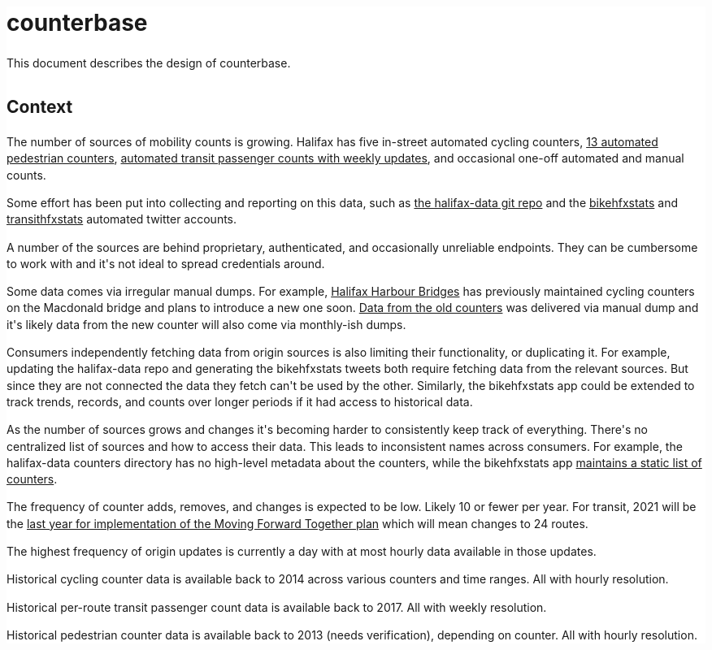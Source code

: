 # counterbase

This document describes the design of counterbase.

## Context

The number of sources of mobility counts is growing. Halifax has five in-street automated cycling counters, [13 automated pedestrian counters](http://www.eco-public.com:8080/ParcPublic/?id=4468), [automated transit passenger counts with weekly updates](https://catalogue-hrm.opendata.arcgis.com/datasets/a0ece3efdc7144d69cb1881b90cd93fe_0), and occasional one-off automated and manual counts.

Some effort has been put into collecting and reporting on this data, such as [the halifax-data git repo](https://github.com/danp/halifax-data/tree/main/mobility/cycling/counters) and the [bikehfxstats](https://twitter.com/bikehfxstats/) and [transithfxstats](https://twitter.com/transithfxstats) automated twitter accounts.

A number of the sources are behind proprietary, authenticated, and occasionally unreliable endpoints. They can be cumbersome to work with and it's not ideal to spread credentials around.

Some data comes via irregular manual dumps. For example, [Halifax Harbour Bridges](https://www.hdbc.ca/) has previously maintained cycling counters on the Macdonald bridge and plans to introduce a new one soon. [Data from the old counters](https://github.com/danp/halifax-data/blob/main/mobility/cycling/counters/bridge-2014.csv) was delivered via manual dump and it's likely data from the new counter will also come via monthly-ish dumps.

Consumers independently fetching data from origin sources is also limiting their functionality, or duplicating it. For example, updating the halifax-data repo and generating the bikehfxstats tweets both require fetching data from the relevant sources. But since they are not connected the data they fetch can't be used by the other. Similarly, the bikehfxstats app could be extended to track trends, records, and counts over longer periods if it had access to historical data.

As the number of sources grows and changes it's becoming harder to consistently keep track of everything. There's no centralized list of sources and how to access their data. This leads to inconsistent names across consumers. For example, the halifax-data counters directory has no high-level metadata about the counters, while the bikehfxstats app [maintains a static list of counters](https://github.com/danp/bikehfx/blob/cbb3b1dbbc8af1cd9205ad7228cee3acc59ce88f/cmd/bikehfx-tweet/main.go#L80-L97).

The frequency of counter adds, removes, and changes is expected to be low. Likely 10 or fewer per year. For transit, 2021 will be the [last year for implementation of the Moving Forward Together plan](https://www.halifaxexaminer.ca/city-hall/halifax-transits-budget-moves-forward-here-are-the-route-changes-coming-this-year/) which will mean changes to 24 routes.

The highest frequency of origin updates is currently a day with at most hourly data available in those updates.

Historical cycling counter data is available back to 2014 across various counters and time ranges. All with hourly resolution.

Historical per-route transit passenger count data is available back to 2017. All with weekly resolution.

Historical pedestrian counter data is available back to 2013 (needs verification), depending on counter. All with hourly resolution.
